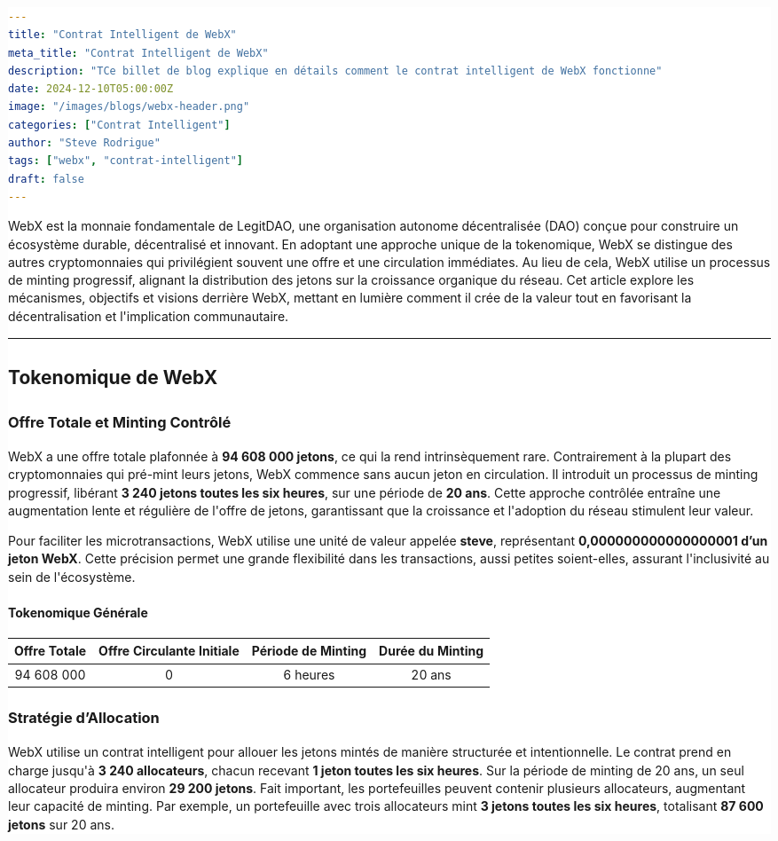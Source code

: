 ```yaml
---
title: "Contrat Intelligent de WebX"
meta_title: "Contrat Intelligent de WebX"
description: "TCe billet de blog explique en détails comment le contrat intelligent de WebX fonctionne"
date: 2024-12-10T05:00:00Z
image: "/images/blogs/webx-header.png"
categories: ["Contrat Intelligent"]
author: "Steve Rodrigue"
tags: ["webx", "contrat-intelligent"]
draft: false
---
```

WebX est la monnaie fondamentale de LegitDAO, une organisation autonome décentralisée (DAO) conçue pour construire un écosystème durable, décentralisé et innovant. En adoptant une approche unique de la tokenomique, WebX se distingue des autres cryptomonnaies qui privilégient souvent une offre et une circulation immédiates. Au lieu de cela, WebX utilise un processus de minting progressif, alignant la distribution des jetons sur la croissance organique du réseau. Cet article explore les mécanismes, objectifs et visions derrière WebX, mettant en lumière comment il crée de la valeur tout en favorisant la décentralisation et l'implication communautaire.

---

## Tokenomique de WebX

### Offre Totale et Minting Contrôlé
WebX a une offre totale plafonnée à **94 608 000 jetons**, ce qui la rend intrinsèquement rare. Contrairement à la plupart des cryptomonnaies qui pré-mint leurs jetons, WebX commence sans aucun jeton en circulation. Il introduit un processus de minting progressif, libérant **3 240 jetons toutes les six heures**, sur une période de **20 ans**. Cette approche contrôlée entraîne une augmentation lente et régulière de l'offre de jetons, garantissant que la croissance et l'adoption du réseau stimulent leur valeur.

Pour faciliter les microtransactions, WebX utilise une unité de valeur appelée **steve**, représentant **0,000000000000000001 d’un jeton WebX**. Cette précision permet une grande flexibilité dans les transactions, aussi petites soient-elles, assurant l'inclusivité au sein de l'écosystème.

#### Tokenomique Générale
| Offre Totale | Offre Circulante Initiale | Période de Minting | Durée du Minting |
| :-----------:| :------------------------:| :-----------------:| :---------------:|
| 94 608 000   | 0                         | 6 heures           | 20 ans           |

### Stratégie d’Allocation
WebX utilise un contrat intelligent pour allouer les jetons mintés de manière structurée et intentionnelle. Le contrat prend en charge jusqu'à **3 240 allocateurs**, chacun recevant **1 jeton toutes les six heures**. Sur la période de minting de 20 ans, un seul allocateur produira environ **29 200 jetons**. Fait important, les portefeuilles peuvent contenir plusieurs allocateurs, augmentant leur capacité de minting. Par exemple, un portefeuille avec trois allocateurs mint **3 jetons toutes les six heures**, totalisant **87 600 jetons** sur 20 ans.
